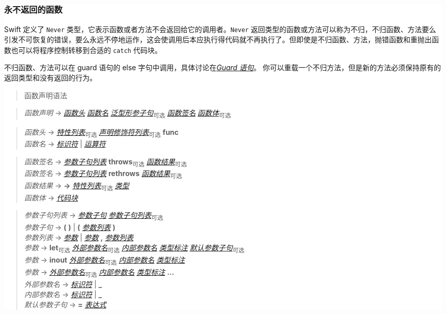 <a name="functions_that_never_return"></a>
### 永不返回的函数

Swift 定义了 `Never` 类型，它表示函数或者方法不会返回给它的调用者。`Never` 返回类型的函数或方法可以称为不归，不归函数、方法要么引发不可恢复的错误，要么永远不停地运作，这会使调用后本应执行得代码就不再执行了。但即使是不归函数、方法，抛错函数和重抛出函数也可以将程序控制转移到合适的 `catch` 代码块。

不归函数、方法可以在 guard 语句的 else 字句中调用，具体讨论在[*Guard 语句*](10_Statements.html#guard_statements)。
你可以重载一个不归方法，但是新的方法必须保持原有的返回类型和没有返回的行为。

<a name="grammer_of_a_function_declaration"></a>
> 函数声明语法
> 
<a name="function-declaration"></a>
> *函数声明* → [*函数头*](#function-head) [*函数名*](#function-name) [*泛型形参子句*](08_Generic_Parameters_and_Arguments.html#generic-parameter-clause)<sub>可选</sub> [*函数签名*](#function-signature) [*函数体*](#function-body)<sub>可选</sub>     

<a name="function-head"></a>
> *函数头* → [*特性列表*](06_Attributes.html#attributes)<sub>可选</sub> [*声明修饰符列表*](#declaration-modifiers)<sub>可选</sub>    **func**    
> <a name="function-name"></a>
> *函数名* → [*标识符*](02_Lexical_Structure.html#identifier) | [*运算符*](02_Lexical_Structure.html#operator)     

<a name="function-signature"></a>
> *函数签名* → [*参数子句列表*](#parameter-clauses) **throws**<sub>可选</sub> [*函数结果*](#function-result)<sub>可选</sub>     
> *函数签名* → [*参数子句列表*](#parameter-clauses) **rethrows** [*函数结果*](#function-result)<sub>可选</sub>     
> <a name="function-result"></a>
> *函数结果* → **->** [*特性列表*](06_Attributes.html#attributes)<sub>可选</sub> [*类型*](03_Types.html#type)    
> <a name="function-body"></a>
> *函数体* → [*代码块*](#code-block)    

<a name="parameter-clauses"></a>
> *参数子句列表* → [*参数子句*](#parameter-clause) [*参数子句列表*](#parameter-clauses)<sub>可选</sub>    
> <a name="parameter-clause"></a>
> *参数子句* → **(** **)** | **(** [*参数列表*](#parameter-list) **)**     
> <a name="parameter-list"></a>
> *参数列表* → [*参数*](#parameter) | [*参数*](#parameter) **,** [*参数列表*](#parameter-list)    
> <a name="parameter"></a>
> *参数* → **let**<sub>可选</sub> [*外部参数名*](#external-parameter-name)<sub>可选</sub> [*内部参数名*](#local-parameter-name) [*类型标注*](03_Types.html#type-annotation) [*默认参数子句*](#default-argument-clause)<sub>可选</sub>     
> *参数* → **inout** [*外部参数名*](#external-parameter-name)<sub>可选</sub> [*内部参数名*](#local-parameter-name) [*类型标注*](03_Types.html#type-annotation)    
> *参数* → [*外部参数名*](#external-parameter-name)<sub>可选</sub> [*内部参数名*](#local-parameter-name) [*类型标注*](03_Types.html#type-annotation) **...**    
> <a name="external-parameter-name"></a>
> *外部参数名* → [*标识符*](02_Lexical_Structure.html#identifier) | **_**    
> <a name="local-parameter-name"></a>
> *内部参数名* → [*标识符*](02_Lexical_Structure.html#identifier) | **_**    
> <a name="default-argument-clause"></a>
> *默认参数子句* → **=** [*表达式*](04_Expressions.html#expression)   
